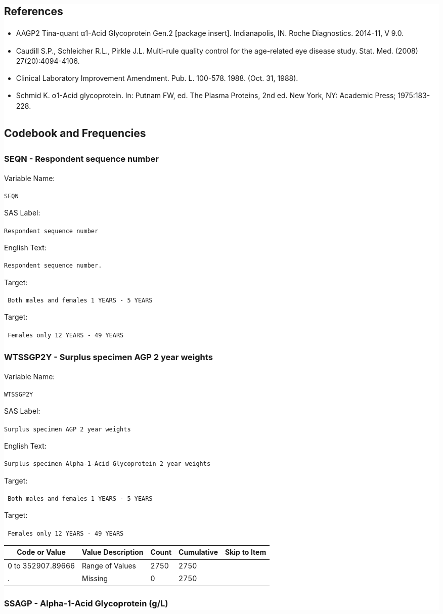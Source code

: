 ## References

  * AAGP2 Tina-quant α1-Acid Glycoprotein Gen.2 [package insert]. Indianapolis, IN. Roche Diagnostics. 2014-11, V 9.0.
  * Caudill S.P., Schleicher R.L., Pirkle J.L. Multi-rule quality control for the age-related eye disease study. Stat. Med. (2008) 27(20):4094-4106.
  * Clinical Laboratory Improvement Amendment. Pub. L. 100-578. 1988. (Oct. 31, 1988).  

  * Schmid K. α1-Acid glycoprotein. In: Putnam FW, ed. The Plasma Proteins, 2nd ed. New York, NY: Academic Press; 1975:183-228.

## Codebook and Frequencies

### SEQN - Respondent sequence number

Variable Name:

    SEQN
SAS Label:

    Respondent sequence number
English Text:

    Respondent sequence number.
Target:

     Both males and females 1 YEARS - 5 YEARS
Target:

     Females only 12 YEARS - 49 YEARS

### WTSSGP2Y - Surplus specimen AGP 2 year weights

Variable Name:

    WTSSGP2Y
SAS Label:

    Surplus specimen AGP 2 year weights
English Text:

    Surplus specimen Alpha-1-Acid Glycoprotein 2 year weights
Target:

     Both males and females 1 YEARS - 5 YEARS
Target:

     Females only 12 YEARS - 49 YEARS
Code or Value | Value Description | Count | Cumulative | Skip to Item  
---|---|---|---|---  
0 to 352907.89666 | Range of Values | 2750 | 2750 |   
. | Missing | 0 | 2750 |   
  
### SSAGP - Alpha-1-Acid Glycoprotein (g/L)
